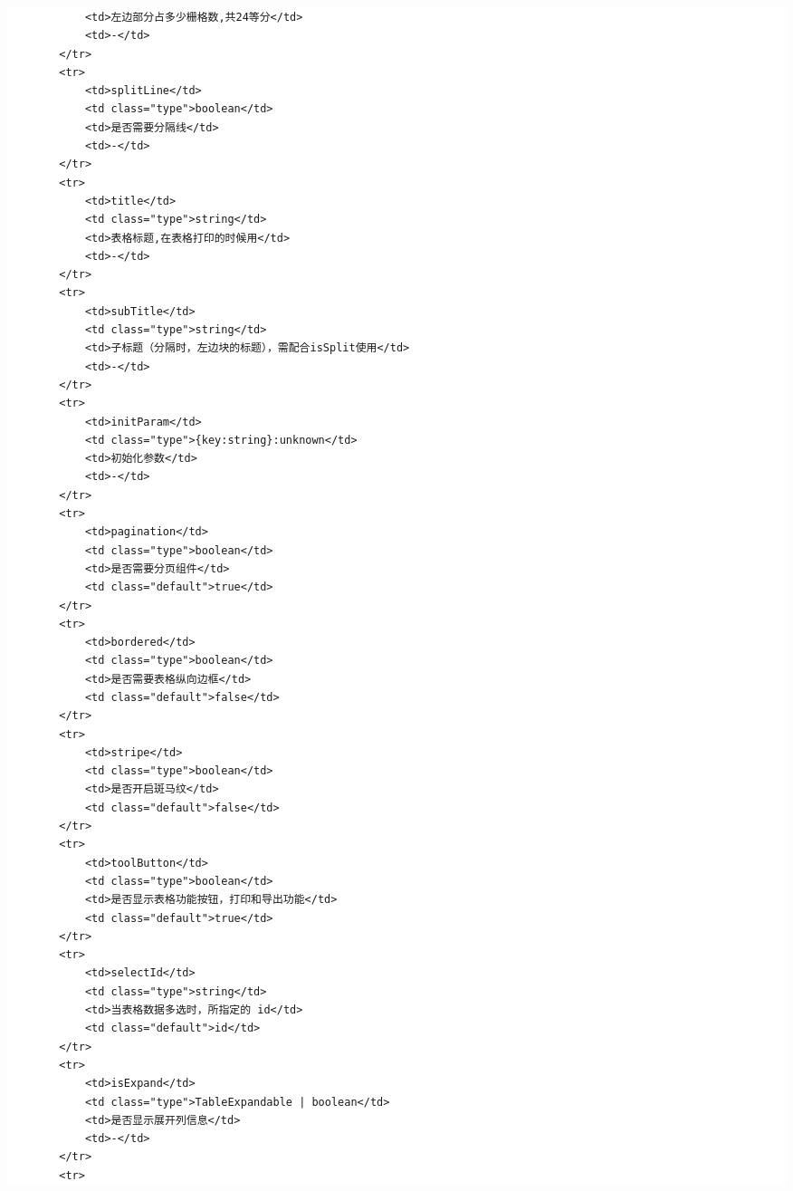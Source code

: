                 <td>左边部分占多少栅格数,共24等分</td>
                <td>-</td>
            </tr>
            <tr>
                <td>splitLine</td>
                <td class="type">boolean</td>
                <td>是否需要分隔线</td>
                <td>-</td>
            </tr>
            <tr>
                <td>title</td>
                <td class="type">string</td>
                <td>表格标题,在表格打印的时候用</td>
                <td>-</td>
            </tr>
            <tr>
                <td>subTitle</td>
                <td class="type">string</td>
                <td>子标题（分隔时，左边块的标题），需配合isSplit使用</td>
                <td>-</td>
            </tr>
            <tr>
                <td>initParam</td>
                <td class="type">{key:string}:unknown</td>
                <td>初始化参数</td>
                <td>-</td>
            </tr>
            <tr>
                <td>pagination</td>
                <td class="type">boolean</td>
                <td>是否需要分页组件</td>
                <td class="default">true</td>
            </tr>
            <tr>
                <td>bordered</td>
                <td class="type">boolean</td>
                <td>是否需要表格纵向边框</td>
                <td class="default">false</td>
            </tr>
            <tr>
                <td>stripe</td>
                <td class="type">boolean</td>
                <td>是否开启斑马纹</td>
                <td class="default">false</td>
            </tr>
            <tr>
                <td>toolButton</td>
                <td class="type">boolean</td>
                <td>是否显示表格功能按钮，打印和导出功能</td>
                <td class="default">true</td>
            </tr>
            <tr>
                <td>selectId</td>
                <td class="type">string</td>
                <td>当表格数据多选时，所指定的 id</td>
                <td class="default">id</td>
            </tr>
            <tr>
                <td>isExpand</td>
                <td class="type">TableExpandable | boolean</td>
                <td>是否显示展开列信息</td>
                <td>-</td>
            </tr>
            <tr>